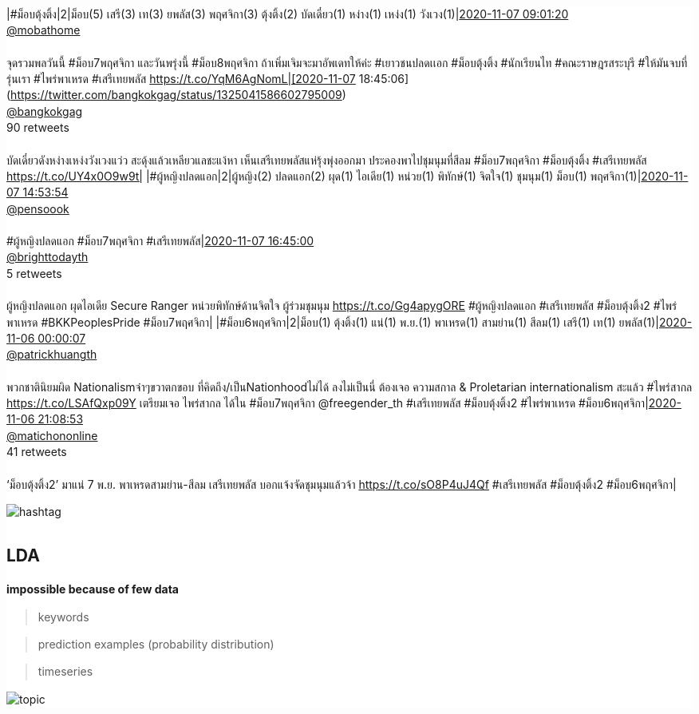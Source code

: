 |#ม็อบตุ้งติ้ง|2|ม็อบ(5) เสรี(3) เท(3) ยพลัส(3) พฤศจิกา(3) ตุ้งติ้ง(2) บัดเดี๋ยว(1) หง่าง(1) เหง่ง(1) วังเวง(1)|[2020-11-07 09:01:20](https://twitter.com/mobathome/status/1324894673920548864)<br>[@mobathome](https://twitter.com/mobathome)<br><br>จุดรวมพลวันนี้ #ม็อบ7พฤศจิกา และวันพรุ่งนี้ #ม็อบ8พฤศจิกา ถ้าเพิ่มเจิมจะมาอัพเดทให้ค่ะ #เยาวชนปลดเเอก #ม็อบตุ้งติ้ง #นักเรียนไท #คณะราษฎรสระบุรี #ให้มันจบที่รุ่นเรา #ไพร่พาเหรด #เสรีเทยพลัส  https://t.co/YqM6AgNomL|[2020-11-07 18:45:06](https://twitter.com/bangkokgag/status/1325041586602795009)<br>[@bangkokgag](https://twitter.com/bangkokgag)<br>90 retweets<br><br>บัดเดี๋ยวดังหง่างเหง่งวังเวงแว่ว สะดุ้งแล้วเหลียวแลชะแง้หา เห็นเสรีเทยพลัสแห่รุ้งพุ่งออกมา  ประคองพาไปชุมนุมที่สีลม  #ม็อบ7พฤศจิกา #ม็อบตุ้งติ้ง #เสรีเทยพลัส  https://t.co/UY4x0O9w9t|
|#ผู้หญิงปลดแอก|2|ผู้หญิง(2) ปลดแอก(2) ผุด(1) ไอเดีย(1) หน่วย(1) พิทักษ์(1) จิตใจ(1) ชุมนุม(1) ม็อบ(1) พฤศจิกา(1)|[2020-11-07 14:53:54](https://twitter.com/pensoook/status/1324983399166013441)<br>[@pensoook](https://twitter.com/pensoook)<br><br>#ผู้หญิงปลดแอก #ม็อบ7พฤศจิกา #เสรีเทยพลัส|[2020-11-07 16:45:00](https://twitter.com/BrightTodayTh/status/1325011359281524736)<br>[@brighttodayth](https://twitter.com/brighttodayth)<br>5 retweets<br><br>ผู้หญิงปลดแอก ผุดไอเดีย Secure Ranger หน่วยพิทักษ์ด้านจิตใจ ผู้ร่วมชุมนุม  https://t.co/Gg4apygORE  #ผู้หญิงปลดแอก #เสรีเทยพลัส #ม็อบตุ้งติ้ง2 #ไพร่พาเหรด #BKKPeoplesPride #ม็อบ7พฤศจิกา|
|#ม็อบ6พฤศจิกา|2|ม็อบ(1) ตุ้งติ้ง(1) แน่(1) พ.ย.(1) พาเหรด(1) สามย่าน(1) สีลม(1) เสรี(1) เท(1) ยพลัส(1)|[2020-11-06 00:00:07](https://twitter.com/PatrickHuangTh/status/1324396086958518273)<br>[@patrickhuangth](https://twitter.com/patrickhuangth)<br><br>พวกชาตินิยมผิด Nationalismจ๋าๆขวาตกขอบ ที่คิดถึง/เป็นNationhoodไม่ได้ ลงไม่เป็นนี่ ต้องเจอ ความสกาล &amp; Proletarian internationalism สะแล้ว #ไพร่สากล  https://t.co/LSAfQxp09Y เตรียมเจอ ไพร่สากล ได้ใน #ม็อบ7พฤศจิกา @freegender_th #เสรีเทยพลัส #ม็อบตุ้งติ้ง2 #ไพร่พาเหรด #ม็อบ6พฤศจิกา|[2020-11-06 21:08:53](https://twitter.com/MatichonOnline/status/1324715382695845888)<br>[@matichononline](https://twitter.com/matichononline)<br>41 retweets<br><br>‘ม็อบตุ้งติ้ง2’ มาแน่ 7 พ.ย. พาเหรดสามย่าน-สีลม เสรีเทยพลัส บอกแจ้งจัดชุมนุมแล้วจ้า  https://t.co/sO8P4uJ4Qf #เสรีเทยพลัส #ม็อบตุ้งติ้ง2 #ม็อบ6พฤศจิกา|

![hashtag](https://raw.githubusercontent.com/nozomiyamada/twitter_analysis/main/graphs/organizations/เสรีเทยพลัส_hashtag.png)

## LDA

**impossible because of few data**

> keywords



> prediction examples (probability distribution)



> timeseries

![topic](https://raw.githubusercontent.com/nozomiyamada/twitter_analysis/main/graphs/organizations/เสรีเทยพลัส_topic.png)
